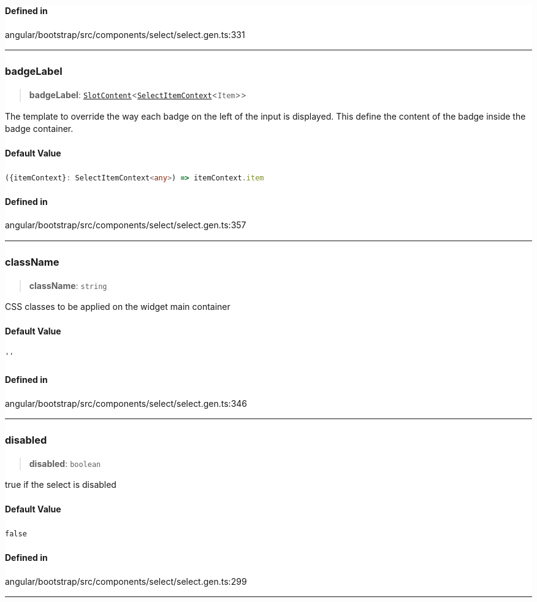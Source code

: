 #### Defined in

angular/bootstrap/src/components/select/select.gen.ts:331

***

### badgeLabel

> **badgeLabel**: [`SlotContent`](../type-aliases/SlotContent.md)\<[`SelectItemContext`](SelectItemContext.md)\<`Item`\>\>

The template to override the way each badge on the left of the input is displayed.
This define the content of the badge inside the badge container.

#### Default Value

```ts
({itemContext}: SelectItemContext<any>) => itemContext.item
```

#### Defined in

angular/bootstrap/src/components/select/select.gen.ts:357

***

### className

> **className**: `string`

CSS classes to be applied on the widget main container

#### Default Value

`''`

#### Defined in

angular/bootstrap/src/components/select/select.gen.ts:346

***

### disabled

> **disabled**: `boolean`

true if the select is disabled

#### Default Value

`false`

#### Defined in

angular/bootstrap/src/components/select/select.gen.ts:299

***
